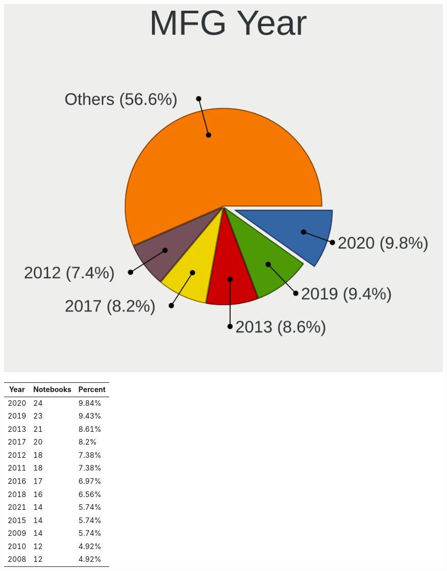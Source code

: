 ![MFG Year](./images/pie_chart/node_year.svg)


| Year | Notebooks | Percent |
|------|-----------|---------|
| 2020 | 24        | 9.84%   |
| 2019 | 23        | 9.43%   |
| 2013 | 21        | 8.61%   |
| 2017 | 20        | 8.2%    |
| 2012 | 18        | 7.38%   |
| 2011 | 18        | 7.38%   |
| 2016 | 17        | 6.97%   |
| 2018 | 16        | 6.56%   |
| 2021 | 14        | 5.74%   |
| 2015 | 14        | 5.74%   |
| 2009 | 14        | 5.74%   |
| 2010 | 12        | 4.92%   |
| 2008 | 12        | 4.92%   |